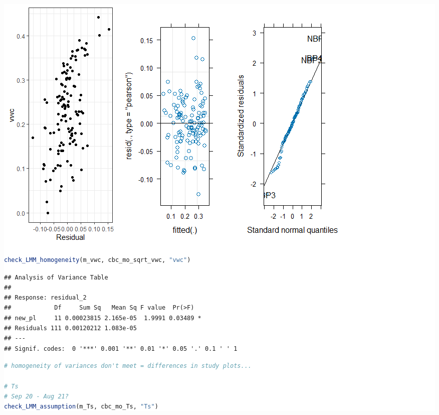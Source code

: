 ![](CBC_mo_LMM_files/figure-gfm/Check%20LMM%20assumptions-7.png)

``` r
check_LMM_homogeneity(m_vwc, cbc_mo_sqrt_vwc, "vwc")
```

    ## Analysis of Variance Table
    ## 
    ## Response: residual_2
    ##            Df     Sum Sq   Mean Sq F value  Pr(>F)  
    ## new_pl     11 0.00023815 2.165e-05  1.9991 0.03489 *
    ## Residuals 111 0.00120212 1.083e-05                  
    ## ---
    ## Signif. codes:  0 '***' 0.001 '**' 0.01 '*' 0.05 '.' 0.1 ' ' 1

``` r
# homogeneity of variances don't meet = differences in study plots...

# Ts
# Sep 20 - Aug 21?
check_LMM_assumption(m_Ts, cbc_mo_Ts, "Ts")
```
